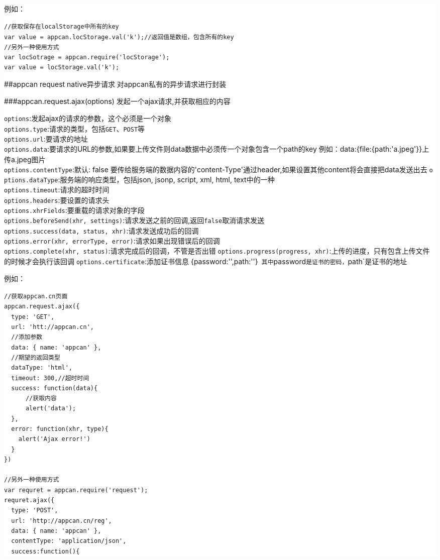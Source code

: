 例如：
    
    //获取保存在localStorage中所有的key
    var value = appcan.locStorage.val('k');//返回值是数组，包含所有的key
    //另外一种使用方式
    var locSotrage = appcan.require('locStorage');
    var value = locStorage.val('k');

    
##appcan request native异步请求
对appcan私有的异步请求进行封装    

###appcan.request.ajax(options)
发起一个ajax请求,并获取相应的内容    

`options`:发起ajax的请求的参数，这个必须是一个对象   
`options.type`:请求的类型，包括`GET`、`POST`等   
`options.url`:要请求的地址    
`options.data`:要请求的URL的参数,如果要上传文件则data数据中必须传一个对象包含一个path的key
例如：data:{file:{path:'a.jpeg'}}上传a.jpeg图片    
`options.contentType`:默认: false 要传给服务端的数据内容的'content-Type'通过header,如果设置其他content将会直接把data发送出去
`options.dataType`:服务端的响应类型，包括json, jsonp, script, xml, html, text中的一种   
`options.timeout`:请求的超时时间  
`options.headers`:要设置的请求头   
`options.xhrFields`:要重载的请求对象的字段   
`options.beforeSend(xhr, settings)`:请求发送之前的回调,返回`false`取消请求发送    
`options.success(data, status, xhr)`:请求发送成功后的回调    
`options.error(xhr, errorType, error)`:请求如果出现错误后的回调    
`options.complete(xhr, status)`:请求完成后的回调，不管是否出错
`options.progress(progress, xhr)`:上传的进度，只有包含上传文件的时候才会执行该回调
`options.certificate`:添加证书信息 {password:'',path:''}` 其中`password`是证书的密码，`path`是证书的地址

例如：
    
    //获取appcan.cn页面  
    appcan.request.ajax({
      type: 'GET',
      url: 'htt://appcan.cn',
      //添加参数
      data: { name: 'appcan' },
      //期望的返回类型
      dataType: 'html',
      timeout: 300,//超时时间
      success: function(data){
          //获取内容
          alert('data');
      },
      error: function(xhr, type){
        alert('Ajax error!')
      }
    })

    //另外一种使用方式
    var requret = appcan.require('request');
    requret.ajax({
      type: 'POST',
      url: 'http://appcan.cn/reg',
      data: { name: 'appcan' },
      contentType: 'application/json',
      success:function(){
          